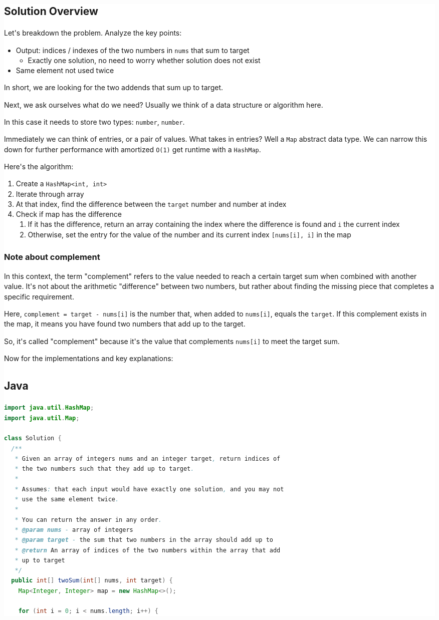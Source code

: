 ## Solution Overview

Let's breakdown the problem. Analyze the key points:

- Output: indices / indexes of the two numbers in `nums` that sum to target
  - Exactly one solution, no need to worry whether solution does not exist
- Same element not used twice

In short, we are looking for the two addends that sum up to target.

Next, we ask ourselves what do we need? Usually we think of a data structure or algorithm here.

In this case it needs to store two types: `number`, `number`.

Immediately we can think of entries, or a pair of values. What takes in entries? Well a `Map` abstract data type. We can narrow this down for further performance with amortized `O(1)` get runtime with a `HashMap`.

Here's the algorithm:
1. Create a `HashMap<int, int>`
2. Iterate through array
3. At that index, find the difference between the `target` number and number at index
4. Check if map has the difference
   1. If it has the difference, return an array containing the index where the difference is found and `i` the current index
   2. Otherwise, set the entry for the value of the number and its current index `[nums[i], i]` in the map

### Note about complement

In this context, the term "complement" refers to the value needed to reach a certain target sum when combined with another value. It's not about the arithmetic "difference" between two numbers, but rather about finding the missing piece that completes a specific requirement.

Here, `complement = target - nums[i]` is the number that, when added to `nums[i]`, equals the `target`. If this complement exists in the map, it means you have found two numbers that add up to the target.

So, it's called "complement" because it's the value that complements `nums[i]` to meet the target sum.

Now for the implementations and key explanations:

## **Java**

```java
import java.util.HashMap;
import java.util.Map;

class Solution {
  /**
   * Given an array of integers nums and an integer target, return indices of 
   * the two numbers such that they add up to target.
   * 
   * Assumes: that each input would have exactly one solution, and you may not
   * use the same element twice.
   * 
   * You can return the answer in any order.
   * @param nums - array of integers
   * @param target - the sum that two numbers in the array should add up to
   * @return An array of indices of the two numbers within the array that add
   * up to target
   */
  public int[] twoSum(int[] nums, int target) {
    Map<Integer, Integer> map = new HashMap<>();

    for (int i = 0; i < nums.length; i++) {
```